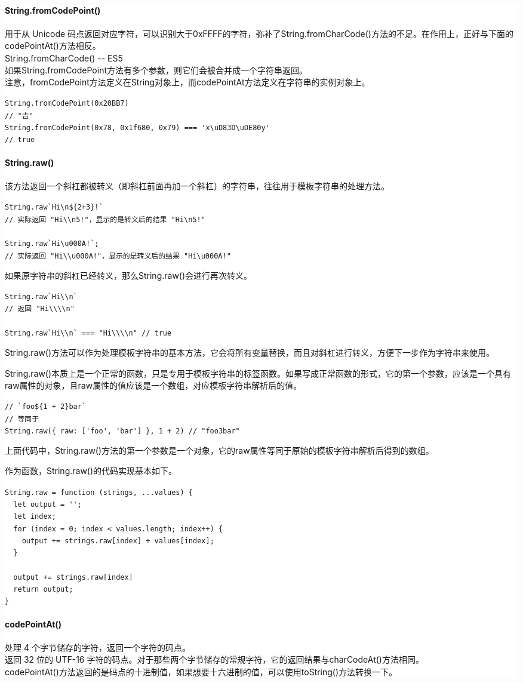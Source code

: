 #### String.fromCodePoint()
用于从 Unicode 码点返回对应字符，可以识别大于0xFFFF的字符，弥补了String.fromCharCode()方法的不足。在作用上，正好与下面的codePointAt()方法相反。
<br> String.fromCharCode() -- ES5
<br> 如果String.fromCodePoint方法有多个参数，则它们会被合并成一个字符串返回。
<br> 注意，fromCodePoint方法定义在String对象上，而codePointAt方法定义在字符串的实例对象上。
```
String.fromCodePoint(0x20BB7)
// "𠮷"
String.fromCodePoint(0x78, 0x1f680, 0x79) === 'x\uD83D\uDE80y'
// true
```

#### String.raw()
该方法返回一个斜杠都被转义（即斜杠前面再加一个斜杠）的字符串，往往用于模板字符串的处理方法。
```
String.raw`Hi\n${2+3}!`
// 实际返回 "Hi\\n5!"，显示的是转义后的结果 "Hi\n5!"

String.raw`Hi\u000A!`;
// 实际返回 "Hi\\u000A!"，显示的是转义后的结果 "Hi\u000A!"
```
如果原字符串的斜杠已经转义，那么String.raw()会进行再次转义。
```
String.raw`Hi\\n`
// 返回 "Hi\\\\n"

String.raw`Hi\\n` === "Hi\\\\n" // true
```
String.raw()方法可以作为处理模板字符串的基本方法，它会将所有变量替换，而且对斜杠进行转义，方便下一步作为字符串来使用。

String.raw()本质上是一个正常的函数，只是专用于模板字符串的标签函数。如果写成正常函数的形式，它的第一个参数，应该是一个具有raw属性的对象，且raw属性的值应该是一个数组，对应模板字符串解析后的值。
```
// `foo${1 + 2}bar`
// 等同于
String.raw({ raw: ['foo', 'bar'] }, 1 + 2) // "foo3bar"
```
上面代码中，String.raw()方法的第一个参数是一个对象，它的raw属性等同于原始的模板字符串解析后得到的数组。

作为函数，String.raw()的代码实现基本如下。
```
String.raw = function (strings, ...values) {
  let output = '';
  let index;
  for (index = 0; index < values.length; index++) {
    output += strings.raw[index] + values[index];
  }

  output += strings.raw[index]
  return output;
}
```

#### codePointAt()
处理 4 个字节储存的字符，返回一个字符的码点。
<br>返回 32 位的 UTF-16 字符的码点。对于那些两个字节储存的常规字符，它的返回结果与charCodeAt()方法相同。
<br>codePointAt()方法返回的是码点的十进制值，如果想要十六进制的值，可以使用toString()方法转换一下。

